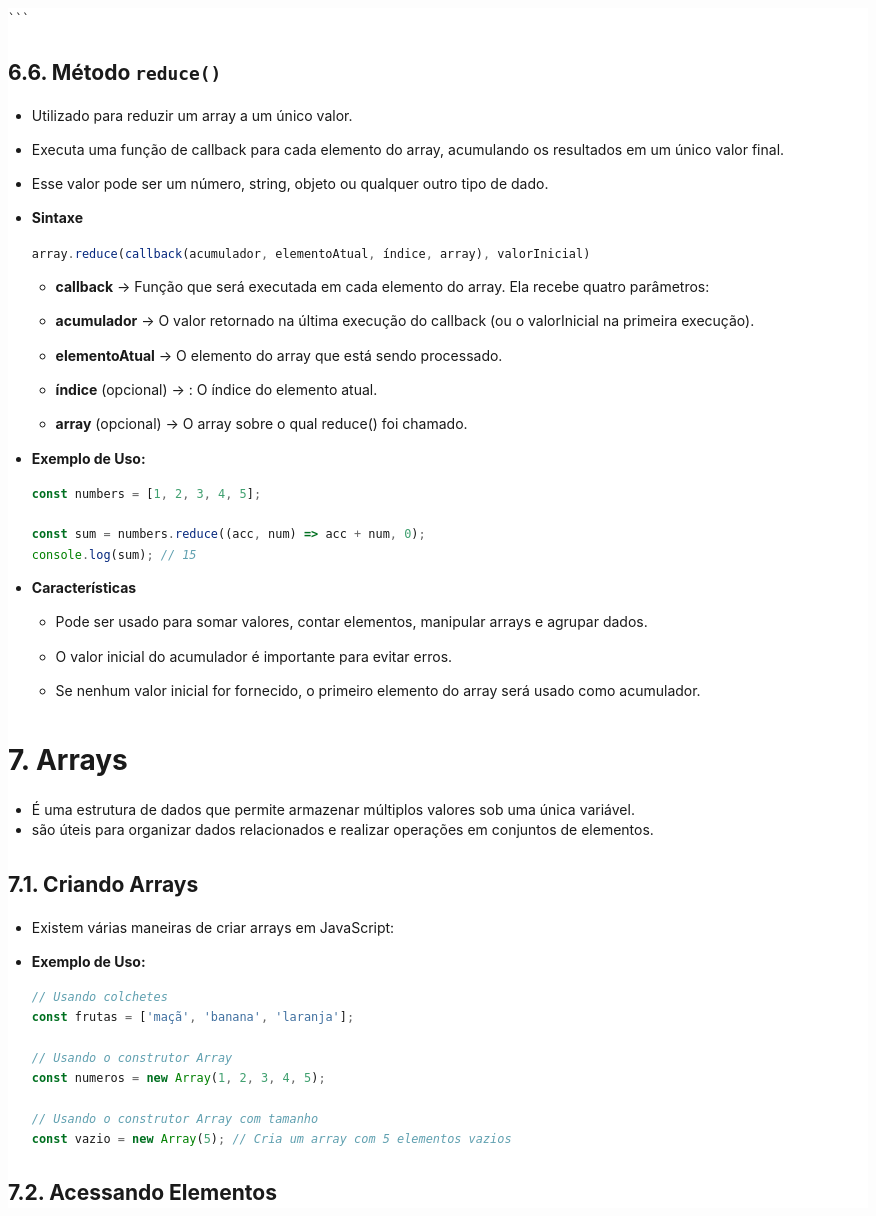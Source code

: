 
    ```
## 6.6. Método `reduce()`

- Utilizado para reduzir um array a um único valor. 
- Executa uma função de callback para cada elemento do array, acumulando os resultados em um único valor final. 
- Esse valor pode ser um número, string, objeto ou qualquer outro tipo de dado.

- **Sintaxe**

  ```javascript
  array.reduce(callback(acumulador, elementoAtual, índice, array), valorInicial)
  ```
  - **callback** → Função que será executada em cada elemento do array. Ela recebe quatro parâmetros:

  - **acumulador** → O valor retornado na última execução do callback (ou o valorInicial na primeira execução).

  - **elementoAtual** → O elemento do array que está sendo processado.

  - **índice** (opcional) → :  O índice do elemento atual.
  
  - **array** (opcional) → O array sobre o qual reduce() foi chamado.

- **Exemplo de Uso:**
  ```javascript
  const numbers = [1, 2, 3, 4, 5];

  const sum = numbers.reduce((acc, num) => acc + num, 0);
  console.log(sum); // 15

  ```
- **Características**

  - Pode ser usado para somar valores, contar elementos, manipular arrays e agrupar dados.

  - O valor inicial do acumulador é importante para evitar erros.
  - Se nenhum valor inicial for fornecido, o primeiro elemento do array será usado como acumulador.


# 7. Arrays 

- É uma estrutura de dados que permite armazenar múltiplos valores sob uma única variável. 
- são úteis para organizar dados relacionados e realizar operações em conjuntos de elementos.

## 7.1. Criando Arrays

- Existem várias maneiras de criar arrays em JavaScript:

- **Exemplo de Uso:**

  ```javascript
  // Usando colchetes
  const frutas = ['maçã', 'banana', 'laranja'];

  // Usando o construtor Array
  const numeros = new Array(1, 2, 3, 4, 5);

  // Usando o construtor Array com tamanho
  const vazio = new Array(5); // Cria um array com 5 elementos vazios
  ```
## 7.2. Acessando Elementos
